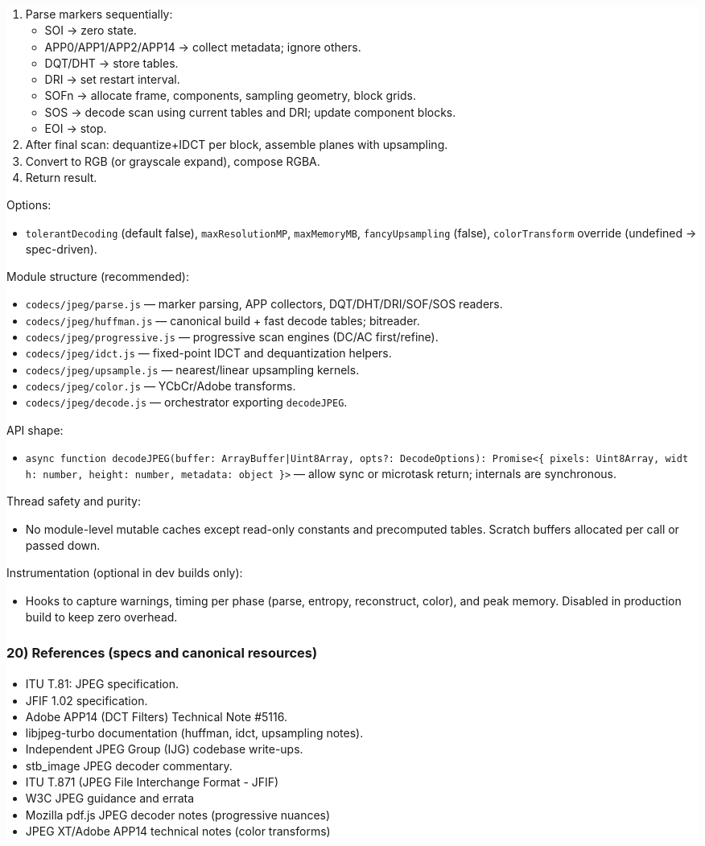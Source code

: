 1. Parse markers sequentially:
   - SOI → zero state.
   - APP0/APP1/APP2/APP14 → collect metadata; ignore others.
   - DQT/DHT → store tables.
   - DRI → set restart interval.
   - SOFn → allocate frame, components, sampling geometry, block grids.
   - SOS → decode scan using current tables and DRI; update component blocks.
   - EOI → stop.
2. After final scan: dequantize+IDCT per block, assemble planes with upsampling.
3. Convert to RGB (or grayscale expand), compose RGBA.
4. Return result.

Options:

- `tolerantDecoding` (default false), `maxResolutionMP`, `maxMemoryMB`, `fancyUpsampling` (false), `colorTransform` override (undefined → spec-driven).

Module structure (recommended):

- `codecs/jpeg/parse.js` — marker parsing, APP collectors, DQT/DHT/DRI/SOF/SOS readers.
- `codecs/jpeg/huffman.js` — canonical build + fast decode tables; bitreader.
- `codecs/jpeg/progressive.js` — progressive scan engines (DC/AC first/refine).
- `codecs/jpeg/idct.js` — fixed-point IDCT and dequantization helpers.
- `codecs/jpeg/upsample.js` — nearest/linear upsampling kernels.
- `codecs/jpeg/color.js` — YCbCr/Adobe transforms.
- `codecs/jpeg/decode.js` — orchestrator exporting `decodeJPEG`.

API shape:

- `async function decodeJPEG(buffer: ArrayBuffer|Uint8Array, opts?: DecodeOptions): Promise<{ pixels: Uint8Array, width: number, height: number, metadata: object }>` — allow sync or microtask return; internals are synchronous.

Thread safety and purity:

- No module-level mutable caches except read-only constants and precomputed tables. Scratch buffers allocated per call or passed down.

Instrumentation (optional in dev builds only):

- Hooks to capture warnings, timing per phase (parse, entropy, reconstruct, color), and peak memory. Disabled in production build to keep zero overhead.

### 20) References (specs and canonical resources)

- ITU T.81: JPEG specification.
- JFIF 1.02 specification.
- Adobe APP14 (DCT Filters) Technical Note #5116.
- libjpeg-turbo documentation (huffman, idct, upsampling notes).
- Independent JPEG Group (IJG) codebase write-ups.
- stb_image JPEG decoder commentary.
- ITU T.871 (JPEG File Interchange Format - JFIF)
- W3C JPEG guidance and errata
- Mozilla pdf.js JPEG decoder notes (progressive nuances)
- JPEG XT/Adobe APP14 technical notes (color transforms)
